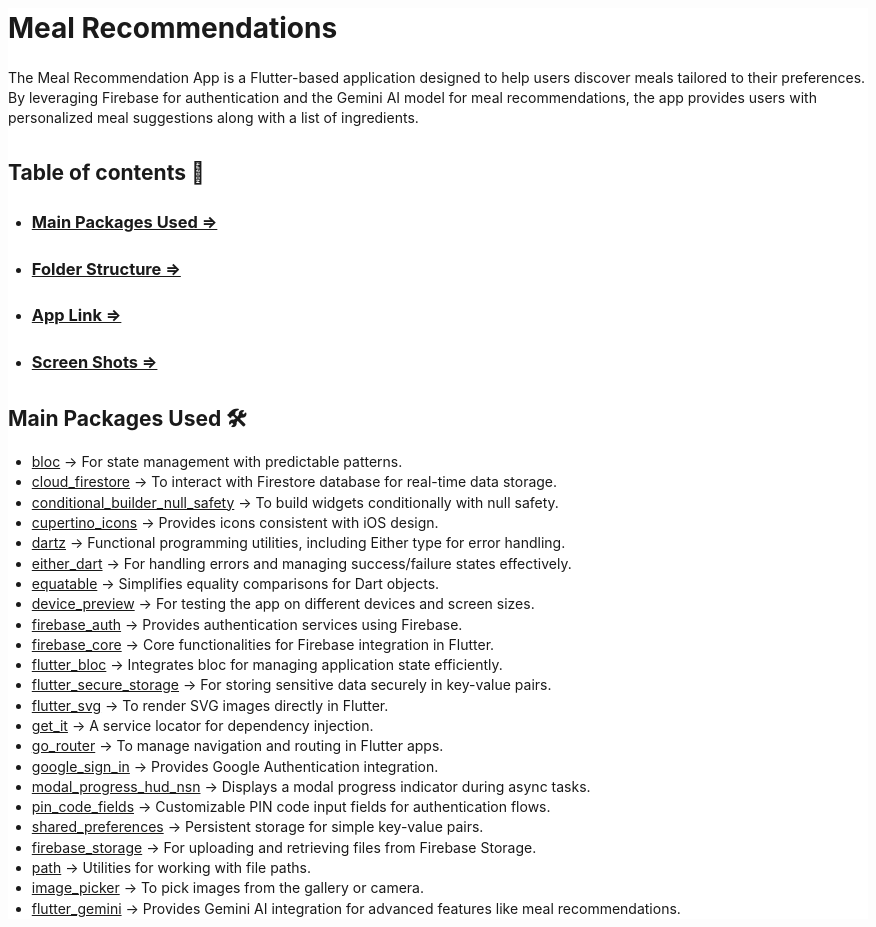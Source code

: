 # Meal Recommendations

The Meal Recommendation App is a Flutter-based application designed to help users discover meals tailored to their preferences. By leveraging Firebase for authentication and the Gemini AI model for meal recommendations, the app provides users with personalized meal suggestions along with a list of ingredients.

## Table of contents 📑

- ### [Main Packages Used =>](#main-packages-used)
- ### [Folder Structure =>](#folder-structure)
- ### [App Link =>](#app-link)
- ### [Screen Shots =>](#screen-shots)

## Main Packages Used 🛠

- [bloc](https://pub.dev/packages/bloc) -> For state management with predictable patterns.
- [cloud_firestore](https://pub.dev/packages/cloud_firestore) -> To interact with Firestore database for real-time data storage.
- [conditional_builder_null_safety](https://pub.dev/packages/conditional_builder_null_safety) -> To build widgets conditionally with null safety.
- [cupertino_icons](https://pub.dev/packages/cupertino_icons) -> Provides icons consistent with iOS design.
- [dartz](https://pub.dev/packages/dartz) -> Functional programming utilities, including Either type for error handling.
- [either_dart](https://pub.dev/packages/either_dart) -> For handling errors and managing success/failure states effectively.
- [equatable](https://pub.dev/packages/equatable) -> Simplifies equality comparisons for Dart objects.
- [device_preview](https://pub.dev/packages/device_preview) -> For testing the app on different devices and screen sizes.
- [firebase_auth](https://pub.dev/packages/firebase_auth) -> Provides authentication services using Firebase.
- [firebase_core](https://pub.dev/packages/firebase_core) -> Core functionalities for Firebase integration in Flutter.
- [flutter_bloc](https://pub.dev/packages/flutter_bloc) -> Integrates bloc for managing application state efficiently.
- [flutter_secure_storage](https://pub.dev/packages/flutter_secure_storage) -> For storing sensitive data securely in key-value pairs.
- [flutter_svg](https://pub.dev/packages/flutter_svg) -> To render SVG images directly in Flutter.
- [get_it](https://pub.dev/packages/get_it) -> A service locator for dependency injection.
- [go_router](https://pub.dev/packages/go_router) -> To manage navigation and routing in Flutter apps.
- [google_sign_in](https://pub.dev/packages/google_sign_in) -> Provides Google Authentication integration.
- [modal_progress_hud_nsn](https://pub.dev/packages/modal_progress_hud_nsn) -> Displays a modal progress indicator during async tasks.
- [pin_code_fields](https://pub.dev/packages/pin_code_fields) -> Customizable PIN code input fields for authentication flows.
- [shared_preferences](https://pub.dev/packages/shared_preferences) -> Persistent storage for simple key-value pairs.
- [firebase_storage](https://pub.dev/packages/firebase_storage) -> For uploading and retrieving files from Firebase Storage.
- [path](https://pub.dev/packages/path) -> Utilities for working with file paths.
- [image_picker](https://pub.dev/packages/image_picker) -> To pick images from the gallery or camera.
- [flutter_gemini](https://pub.dev/packages/flutter_gemini) -> Provides Gemini AI integration for advanced features like meal recommendations.
